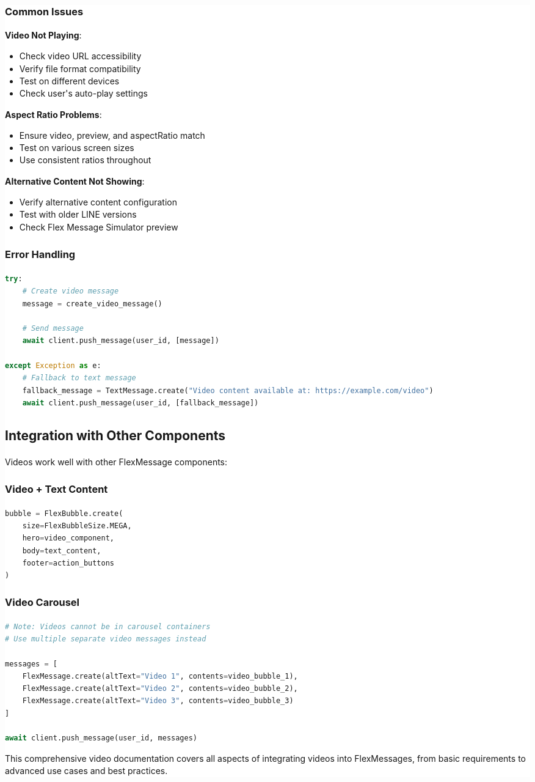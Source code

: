 ### Common Issues

**Video Not Playing**:
- Check video URL accessibility
- Verify file format compatibility
- Test on different devices
- Check user's auto-play settings

**Aspect Ratio Problems**:
- Ensure video, preview, and aspectRatio match
- Test on various screen sizes
- Use consistent ratios throughout

**Alternative Content Not Showing**:
- Verify alternative content configuration
- Test with older LINE versions
- Check Flex Message Simulator preview

### Error Handling

```python
try:
    # Create video message
    message = create_video_message()

    # Send message
    await client.push_message(user_id, [message])

except Exception as e:
    # Fallback to text message
    fallback_message = TextMessage.create("Video content available at: https://example.com/video")
    await client.push_message(user_id, [fallback_message])
```

## Integration with Other Components

Videos work well with other FlexMessage components:

### Video + Text Content

```python
bubble = FlexBubble.create(
    size=FlexBubbleSize.MEGA,
    hero=video_component,
    body=text_content,
    footer=action_buttons
)
```

### Video Carousel

```python
# Note: Videos cannot be in carousel containers
# Use multiple separate video messages instead

messages = [
    FlexMessage.create(altText="Video 1", contents=video_bubble_1),
    FlexMessage.create(altText="Video 2", contents=video_bubble_2),
    FlexMessage.create(altText="Video 3", contents=video_bubble_3)
]

await client.push_message(user_id, messages)
```

This comprehensive video documentation covers all aspects of integrating videos into FlexMessages, from basic requirements to advanced use cases and best practices.
